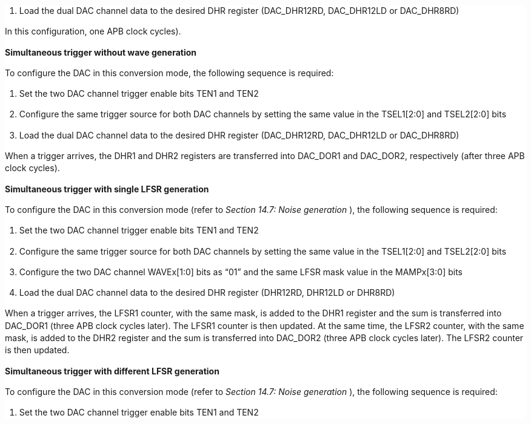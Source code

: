 
1. Load the dual DAC channel data to the desired DHR register (DAC_DHR12RD,
DAC_DHR12LD or DAC_DHR8RD)


In this configuration, one APB clock cycles).


**Simultaneous trigger without wave generation**


To configure the DAC in this conversion mode, the following sequence is required:


1. Set the two DAC channel trigger enable bits TEN1 and TEN2


2. Configure the same trigger source for both DAC channels by setting the same value in
the TSEL1[2:0] and TSEL2[2:0] bits


3. Load the dual DAC channel data to the desired DHR register (DAC_DHR12RD,
DAC_DHR12LD or DAC_DHR8RD)


When a trigger arrives, the DHR1 and DHR2 registers are transferred into DAC_DOR1 and
DAC_DOR2, respectively (after three APB clock cycles).


**Simultaneous trigger with single LFSR generation**


To configure the DAC in this conversion mode (refer to _Section 14.7: Noise generation_ ), the
following sequence is required:


1. Set the two DAC channel trigger enable bits TEN1 and TEN2


2. Configure the same trigger source for both DAC channels by setting the same value in
the TSEL1[2:0] and TSEL2[2:0] bits


3. Configure the two DAC channel WAVEx[1:0] bits as “01” and the same LFSR mask
value in the MAMPx[3:0] bits


4. Load the dual DAC channel data to the desired DHR register (DHR12RD, DHR12LD or
DHR8RD)


When a trigger arrives, the LFSR1 counter, with the same mask, is added to the DHR1
register and the sum is transferred into DAC_DOR1 (three APB clock cycles later). The
LFSR1 counter is then updated. At the same time, the LFSR2 counter, with the same mask,
is added to the DHR2 register and the sum is transferred into DAC_DOR2 (three APB clock
cycles later). The LFSR2 counter is then updated.


**Simultaneous trigger with different LFSR generation**


To configure the DAC in this conversion mode (refer to _Section 14.7: Noise generation_ ), the
following sequence is required:


1. Set the two DAC channel trigger enable bits TEN1 and TEN2
